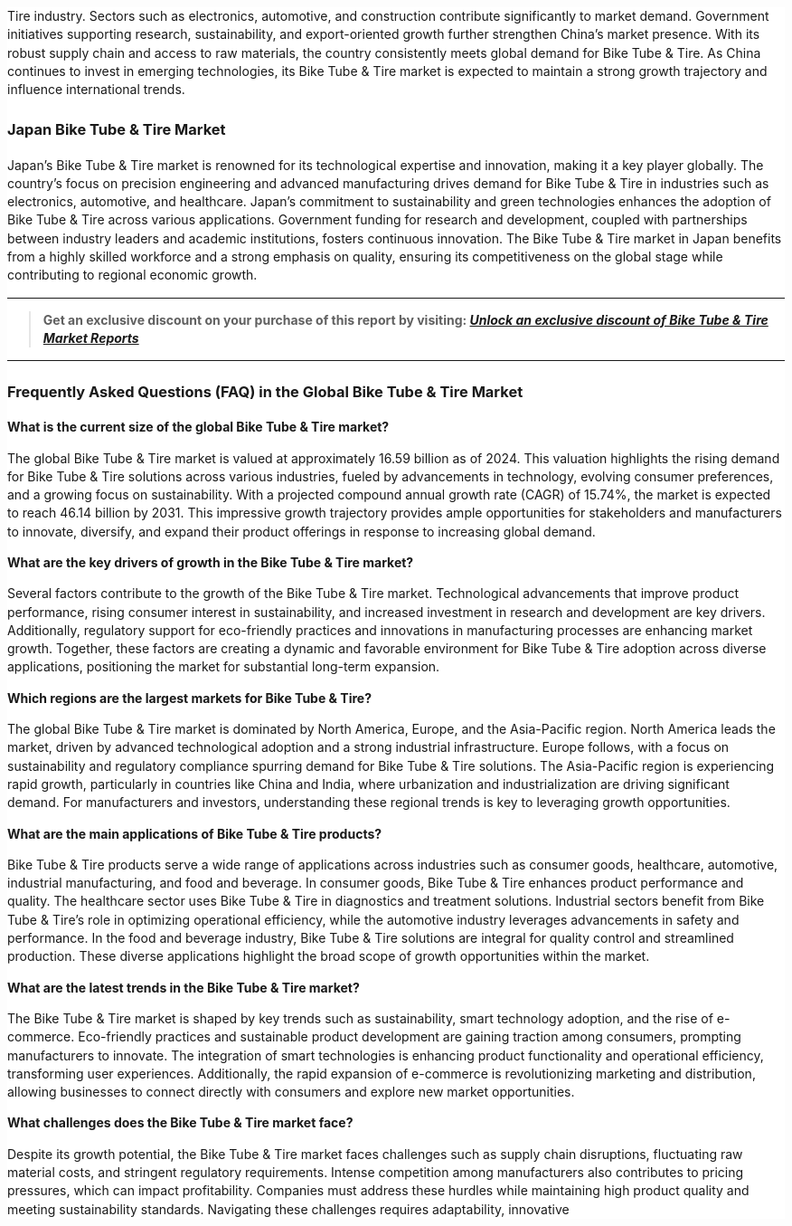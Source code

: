 Tire industry. Sectors such as electronics, automotive, and construction contribute significantly to market demand. Government initiatives supporting research, sustainability, and export-oriented growth further strengthen China&rsquo;s market presence. With its robust supply chain and access to raw materials, the country consistently meets global demand for Bike Tube & Tire. As China continues to invest in emerging technologies, its Bike Tube & Tire market is expected to maintain a strong growth trajectory and influence international trends.</p><h3>Japan Bike Tube & Tire Market</h3><p>Japan&rsquo;s Bike Tube & Tire market is renowned for its technological expertise and innovation, making it a key player globally. The country&rsquo;s focus on precision engineering and advanced manufacturing drives demand for Bike Tube & Tire in industries such as electronics, automotive, and healthcare. Japan&rsquo;s commitment to sustainability and green technologies enhances the adoption of Bike Tube & Tire across various applications. Government funding for research and development, coupled with partnerships between industry leaders and academic institutions, fosters continuous innovation. The Bike Tube & Tire market in Japan benefits from a highly skilled workforce and a strong emphasis on quality, ensuring its competitiveness on the global stage while contributing to regional economic growth.</p><hr /><blockquote><p><strong>Get an exclusive discount on your purchase of this report by visiting: <em><a href="://marketresearchpulse.com/ask-for-discount/72231?utm_source=Github&amp;utm_medium=0111">Unlock an exclusive discount of Bike Tube & Tire Market Reports</a></em>&nbsp;</strong></p></blockquote><hr /><h3>Frequently Asked Questions (FAQ) in the Global Bike Tube & Tire Market</h3><p><strong>What is the current size of the global Bike Tube & Tire market?</strong></p><p>The global Bike Tube & Tire market is valued at approximately 16.59 billion as of 2024. This valuation highlights the rising demand for Bike Tube & Tire solutions across various industries, fueled by advancements in technology, evolving consumer preferences, and a growing focus on sustainability. With a projected compound annual growth rate (CAGR) of 15.74%, the market is expected to reach 46.14 billion by 2031. This impressive growth trajectory provides ample opportunities for stakeholders and manufacturers to innovate, diversify, and expand their product offerings in response to increasing global demand.</p><p><strong>What are the key drivers of growth in the Bike Tube & Tire market?</strong></p><p>Several factors contribute to the growth of the Bike Tube & Tire market. Technological advancements that improve product performance, rising consumer interest in sustainability, and increased investment in research and development are key drivers. Additionally, regulatory support for eco-friendly practices and innovations in manufacturing processes are enhancing market growth. Together, these factors are creating a dynamic and favorable environment for Bike Tube & Tire adoption across diverse applications, positioning the market for substantial long-term expansion.</p><p><strong>Which regions are the largest markets for Bike Tube & Tire?</strong></p><p>The global Bike Tube & Tire market is dominated by North America, Europe, and the Asia-Pacific region. North America leads the market, driven by advanced technological adoption and a strong industrial infrastructure. Europe follows, with a focus on sustainability and regulatory compliance spurring demand for Bike Tube & Tire solutions. The Asia-Pacific region is experiencing rapid growth, particularly in countries like China and India, where urbanization and industrialization are driving significant demand. For manufacturers and investors, understanding these regional trends is key to leveraging growth opportunities.</p><p><strong>What are the main applications of Bike Tube & Tire products?</strong></p><p>Bike Tube & Tire products serve a wide range of applications across industries such as consumer goods, healthcare, automotive, industrial manufacturing, and food and beverage. In consumer goods, Bike Tube & Tire enhances product performance and quality. The healthcare sector uses Bike Tube & Tire in diagnostics and treatment solutions. Industrial sectors benefit from Bike Tube & Tire&rsquo;s role in optimizing operational efficiency, while the automotive industry leverages advancements in safety and performance. In the food and beverage industry, Bike Tube & Tire solutions are integral for quality control and streamlined production. These diverse applications highlight the broad scope of growth opportunities within the market.</p><p><strong>What are the latest trends in the Bike Tube & Tire market?</strong></p><p>The Bike Tube & Tire market is shaped by key trends such as sustainability, smart technology adoption, and the rise of e-commerce. Eco-friendly practices and sustainable product development are gaining traction among consumers, prompting manufacturers to innovate. The integration of smart technologies is enhancing product functionality and operational efficiency, transforming user experiences. Additionally, the rapid expansion of e-commerce is revolutionizing marketing and distribution, allowing businesses to connect directly with consumers and explore new market opportunities.</p><p><strong>What challenges does the Bike Tube & Tire market face?</strong></p><p>Despite its growth potential, the Bike Tube & Tire market faces challenges such as supply chain disruptions, fluctuating raw material costs, and stringent regulatory requirements. Intense competition among manufacturers also contributes to pricing pressures, which can impact profitability. Companies must address these hurdles while maintaining high product quality and meeting sustainability standards. Navigating these challenges requires adaptability, innovative